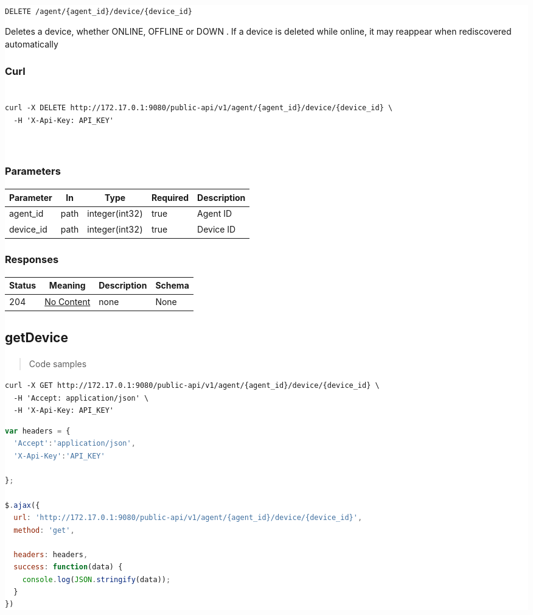 <span class='dmt-method'>`DELETE /agent/{agent_id}/device/{device_id}`</span>

Deletes a device, whether ONLINE, OFFLINE or DOWN . If a device  is deleted while online, it may reappear when rediscovered automatically

<h3>Curl</h3>

<p class="dmt-code-block">
<code>
<span class="dmt-command">curl -X DELETE</span> <span class="dmt-url">http://172.17.0.1:9080/public-api/v1/agent/{agent_id}/device/{device_id} \
  -H 'X-Api-Key: API_KEY'

</span>
</code>
</p>

<h3 id="deletedevice-parameters">Parameters</h3>

|Parameter|In|Type|Required|Description|
|---|---|---|---|---|
|agent_id|path|integer(int32)|true|Agent ID|
|device_id|path|integer(int32)|true|Device ID|

<h3 id="deletedevice-responses">Responses</h3>

|Status|Meaning|Description|Schema|
|---|---|---|---|
|204|[No Content](https://tools.ietf.org/html/rfc7231#section-6.3.5)|none|None|

## getDevice

<a id="opIdgetDevice"></a>

> Code samples

```shell
curl -X GET http://172.17.0.1:9080/public-api/v1/agent/{agent_id}/device/{device_id} \
  -H 'Accept: application/json' \
  -H 'X-Api-Key: API_KEY'

```

```javascript
var headers = {
  'Accept':'application/json',
  'X-Api-Key':'API_KEY'

};

$.ajax({
  url: 'http://172.17.0.1:9080/public-api/v1/agent/{agent_id}/device/{device_id}',
  method: 'get',

  headers: headers,
  success: function(data) {
    console.log(JSON.stringify(data));
  }
})

```
